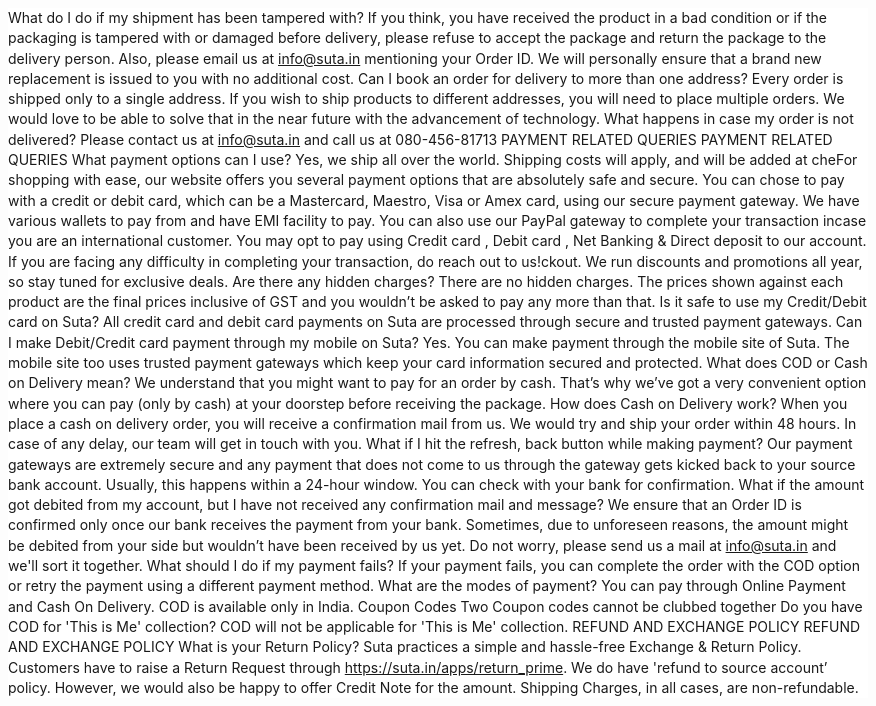 What do I do if my shipment has been tampered with?
If you think, you have received the product in a bad condition or if the packaging is tampered with or damaged before delivery, please refuse to accept the package and return the package to the delivery person. Also, please email us at info@suta.in mentioning your Order ID. We will personally ensure that a brand new replacement is issued to you with no additional cost.
Can I book an order for delivery to more than one address?
Every order is shipped only to a single address. If you wish to ship products to different addresses, you will need to place multiple orders. We would love to be able to solve that in the near future with the advancement of technology.
What happens in case my order is not delivered?
Please contact us at info@suta.in and call us at 080-456-81713
PAYMENT RELATED QUERIES
PAYMENT RELATED QUERIES
What payment options can I use?
Yes, we ship all over the world. Shipping costs will apply, and will be added at cheFor shopping with ease, our website offers you several payment options that are absolutely safe and secure. You can chose to pay with a credit or debit card, which can be a Mastercard, Maestro, Visa or Amex card, using our secure payment gateway. We have various wallets to pay from and have EMI facility to pay. You can also use our PayPal gateway to complete your transaction incase you are an international customer. You may opt to pay using Credit card , Debit card , Net Banking & Direct deposit to our account. If you are facing any difficulty in completing your transaction, do reach out to us!ckout. We run discounts and promotions all year, so stay tuned for exclusive deals.
Are there any hidden charges?
There are no hidden charges. The prices shown against each product are the final prices inclusive of GST and you wouldn’t be asked to pay any more than that.
Is it safe to use my Credit/Debit card on Suta?
All credit card and debit card payments on Suta are processed through secure and trusted payment gateways.
Can I make Debit/Credit card payment through my mobile on Suta?
Yes. You can make payment through the mobile site of Suta. The mobile site too uses trusted payment gateways which keep your card information secured and protected.
What does COD or Cash on Delivery mean?
We understand that you might want to pay for an order by cash. That’s why we’ve got a very convenient option where you can pay (only by cash) at your doorstep before receiving the package.
How does Cash on Delivery work?
When you place a cash on delivery order, you will receive a confirmation mail from us. We would try and ship your order within 48 hours. In case of any delay, our team will get in touch with you.
What if I hit the refresh, back button while making payment?
Our payment gateways are extremely secure and any payment that does not come to us through the gateway gets kicked back to your source bank account. Usually, this happens within a 24-hour window. You can check with your bank for confirmation.
What if the amount got debited from my account, but I have not received any confirmation mail and message?
We ensure that an Order ID is confirmed only once our bank receives the payment from your bank. Sometimes, due to unforeseen reasons, the amount might be debited from your side but wouldn’t have been received by us yet. Do not worry, please send us a mail at info@suta.in and we'll sort it together.
What should I do if my payment fails?
If your payment fails, you can complete the order with the COD option or retry the payment using a different payment method.
What are the modes of payment?
You can pay through Online Payment and Cash On Delivery. COD is available only in India.
Coupon Codes
Two Coupon codes cannot be clubbed together
Do you have COD for 'This is Me' collection?
COD will not be applicable for
'This is Me'
collection.
REFUND AND EXCHANGE POLICY
REFUND AND EXCHANGE POLICY
What is your Return Policy?
Suta practices a simple and hassle-free Exchange & Return Policy. Customers have to raise a Return Request through  https://suta.in/apps/return_prime. We do have 'refund to source account’ policy. However, we would also be happy to offer Credit Note for the amount. Shipping Charges, in all cases, are non-refundable.